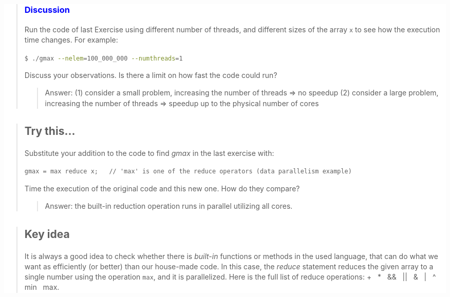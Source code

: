 > ### <font style="color:blue">Discussion</font>
> Run the code of last Exercise using different number of threads, and different sizes of the array `x` to
> see how the execution time changes. For example:
> ```sh
> $ ./gmax --nelem=100_000_000 --numthreads=1
> ```
>
> Discuss your observations. Is there a limit on how fast the code could run?
>
>> Answer: (1) consider a small problem, increasing the number of threads => no speedup
>>         (2) consider a large problem, increasing the number of threads => speedup up to the physical
>>             number of cores

> ## Try this...
> Substitute your addition to the code to find _gmax_ in the last exercise with:
> ```chpl
> gmax = max reduce x;   // 'max' is one of the reduce operators (data parallelism example)
> ```
> Time the execution of the original code and this new one. How do they compare?
>
>> Answer: the built-in reduction operation runs in parallel utilizing all cores.

> ## Key idea
> It is always a good idea to check whether there is _built-in_ functions or methods in the used
> language, that can do what we want as efficiently (or better) than our house-made code. In this case,
> the _reduce_ statement reduces the given array to a single number using the operation `max`, and it is
> parallelized. Here is the full list of reduce operations: + &nbsp; * &nbsp; && &nbsp; || &nbsp; &
> &nbsp; | &nbsp; ^ &nbsp; min &nbsp; max.
